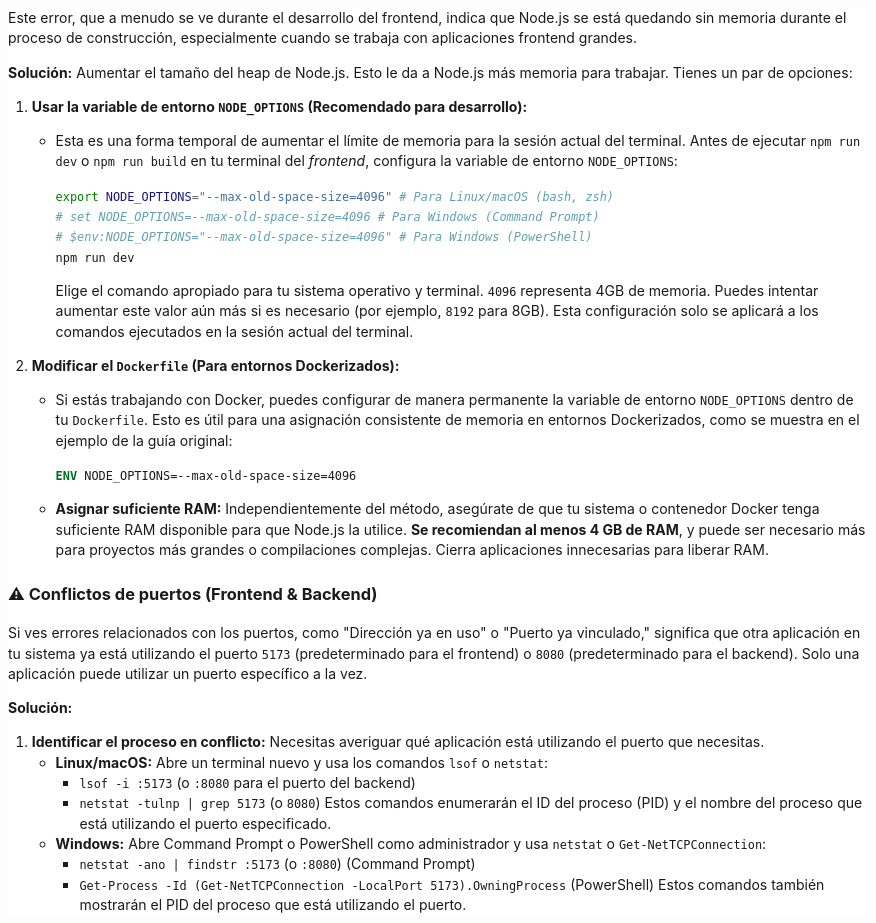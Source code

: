 Este error, que a menudo se ve durante el desarrollo del frontend, indica que Node.js se está quedando sin memoria durante el proceso de construcción, especialmente cuando se trabaja con aplicaciones frontend grandes.

**Solución:** Aumentar el tamaño del heap de Node.js. Esto le da a Node.js más memoria para trabajar. Tienes un par de opciones:

1. **Usar la variable de entorno `NODE_OPTIONS` (Recomendado para desarrollo):**
   - Esta es una forma temporal de aumentar el límite de memoria para la sesión actual del terminal. Antes de ejecutar `npm run dev` o `npm run build` en tu terminal del *frontend*, configura la variable de entorno `NODE_OPTIONS`:

     ```bash
     export NODE_OPTIONS="--max-old-space-size=4096" # Para Linux/macOS (bash, zsh)
     # set NODE_OPTIONS=--max-old-space-size=4096 # Para Windows (Command Prompt)
     # $env:NODE_OPTIONS="--max-old-space-size=4096" # Para Windows (PowerShell)
     npm run dev
     ```

     Elige el comando apropiado para tu sistema operativo y terminal. `4096` representa 4GB de memoria. Puedes intentar aumentar este valor aún más si es necesario (por ejemplo, `8192` para 8GB). Esta configuración solo se aplicará a los comandos ejecutados en la sesión actual del terminal.

2. **Modificar el `Dockerfile` (Para entornos Dockerizados):**
   - Si estás trabajando con Docker, puedes configurar de manera permanente la variable de entorno `NODE_OPTIONS` dentro de tu `Dockerfile`. Esto es útil para una asignación consistente de memoria en entornos Dockerizados, como se muestra en el ejemplo de la guía original:

     ```dockerfile
     ENV NODE_OPTIONS=--max-old-space-size=4096
     ```

   - **Asignar suficiente RAM:** Independientemente del método, asegúrate de que tu sistema o contenedor Docker tenga suficiente RAM disponible para que Node.js la utilice. **Se recomiendan al menos 4 GB de RAM**, y puede ser necesario más para proyectos más grandes o compilaciones complejas. Cierra aplicaciones innecesarias para liberar RAM.

### ⚠️ Conflictos de puertos (Frontend & Backend)

Si ves errores relacionados con los puertos, como "Dirección ya en uso" o "Puerto ya vinculado," significa que otra aplicación en tu sistema ya está utilizando el puerto `5173` (predeterminado para el frontend) o `8080` (predeterminado para el backend). Solo una aplicación puede utilizar un puerto específico a la vez.

**Solución:**

1. **Identificar el proceso en conflicto:** Necesitas averiguar qué aplicación está utilizando el puerto que necesitas.
   - **Linux/macOS:** Abre un terminal nuevo y usa los comandos `lsof` o `netstat`:
     - `lsof -i :5173` (o `:8080` para el puerto del backend)
     - `netstat -tulnp | grep 5173` (o `8080`)
     Estos comandos enumerarán el ID del proceso (PID) y el nombre del proceso que está utilizando el puerto especificado.
   - **Windows:** Abre Command Prompt o PowerShell como administrador y usa `netstat` o `Get-NetTCPConnection`:
     - `netstat -ano | findstr :5173` (o `:8080`) (Command Prompt)
     - `Get-Process -Id (Get-NetTCPConnection -LocalPort 5173).OwningProcess` (PowerShell)
     Estos comandos también mostrarán el PID del proceso que está utilizando el puerto.
